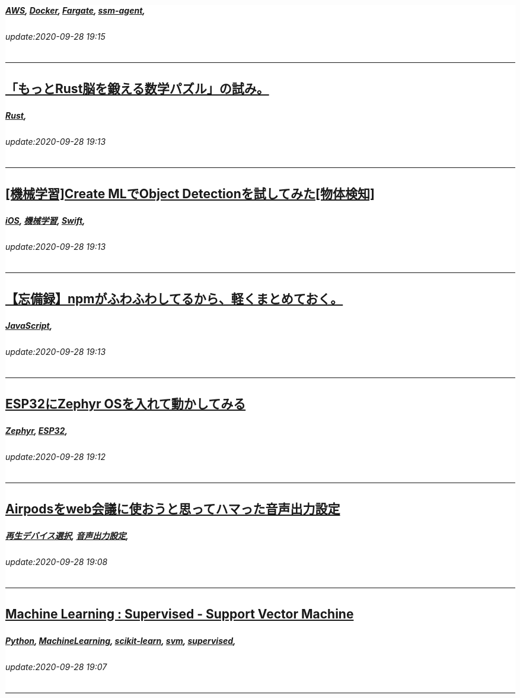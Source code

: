 ##### [AWS](https://qiita.com/tags/AWS), [Docker](https://qiita.com/tags/Docker), [Fargate](https://qiita.com/tags/Fargate), [ssm-agent](https://qiita.com/tags/ssm-agent), 
###### update:2020-09-28 19:15
---
## [「もっとRust脳を鍛える数学パズル」の試み。](https://qiita.com/kencoba/items/2322f710ead63cdd7812)
##### [Rust](https://qiita.com/tags/Rust), 
###### update:2020-09-28 19:13
---
## [[機械学習]Create MLでObject Detectionを試してみた[物体検知]](https://qiita.com/yuujioka/items/85fd87be2e8d4053f8f5)
##### [iOS](https://qiita.com/tags/iOS), [機械学習](https://qiita.com/tags/機械学習), [Swift](https://qiita.com/tags/Swift), 
###### update:2020-09-28 19:13
---
## [【忘備録】npmがふわふわしてるから、軽くまとめておく。](https://qiita.com/onikan/items/1ab4843da2e8ec50d4db)
##### [JavaScript](https://qiita.com/tags/JavaScript), 
###### update:2020-09-28 19:13
---
## [ESP32にZephyr OSを入れて動かしてみる](https://qiita.com/hisashij/items/6551c48be94fd1f8a2e5)
##### [Zephyr](https://qiita.com/tags/Zephyr), [ESP32](https://qiita.com/tags/ESP32), 
###### update:2020-09-28 19:12
---
## [Airpodsをweb会議に使おうと思ってハマった音声出力設定](https://qiita.com/akatsuki332211/items/5c84bdea162b96ba548b)
##### [再生デバイス選択](https://qiita.com/tags/再生デバイス選択), [音声出力設定](https://qiita.com/tags/音声出力設定), 
###### update:2020-09-28 19:08
---
## [Machine Learning : Supervised - Support Vector Machine](https://qiita.com/sho_watari/items/b4de9af6b1b0e5aa3f25)
##### [Python](https://qiita.com/tags/Python), [MachineLearning](https://qiita.com/tags/MachineLearning), [scikit-learn](https://qiita.com/tags/scikit-learn), [svm](https://qiita.com/tags/svm), [supervised](https://qiita.com/tags/supervised), 
###### update:2020-09-28 19:07
---
